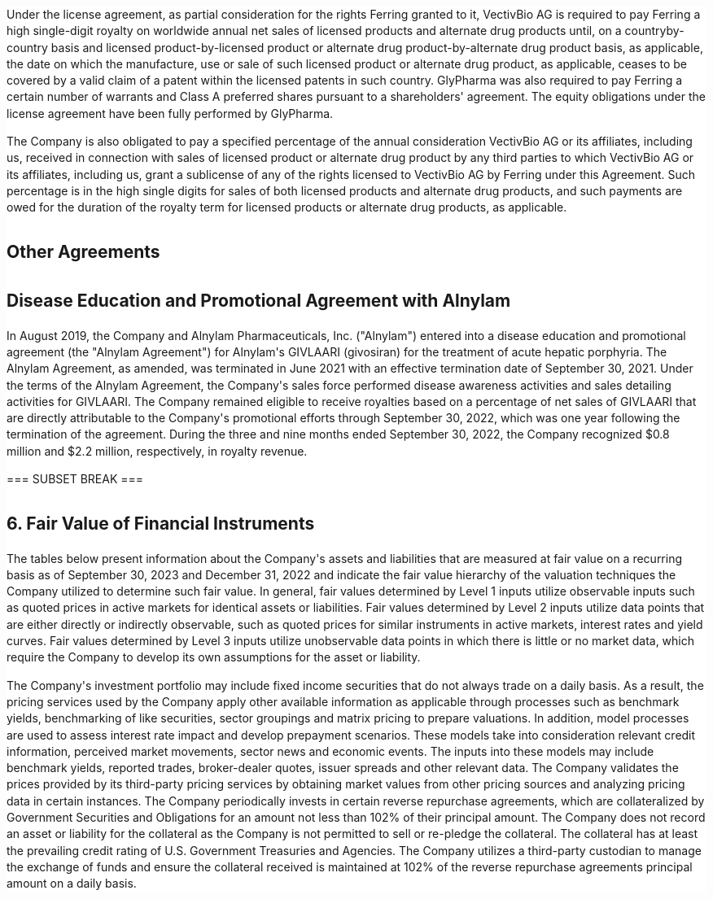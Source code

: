 Under the license agreement, as partial consideration for the rights Ferring granted to it, VectivBio AG is required to pay Ferring a high single-digit royalty on worldwide annual net sales of licensed products and alternate drug products until, on a countryby-country basis and licensed product-by-licensed product or alternate drug product-by-alternate drug product basis, as applicable, the date on which the manufacture, use or sale of such licensed product or alternate drug product, as applicable, ceases to be covered by a valid claim of a patent within the licensed patents in such country. GlyPharma was also required to pay Ferring a certain number of warrants and Class A preferred shares pursuant to a shareholders' agreement. The equity obligations under the license agreement have been fully performed by GlyPharma.

The Company is also obligated to pay a specified percentage of the annual consideration VectivBio AG or its affiliates, including us, received in connection with sales of licensed product or alternate drug product by any third parties to which VectivBio AG or its affiliates, including us, grant a sublicense of any of the rights licensed to VectivBio AG by Ferring under this Agreement. Such percentage is in the high single digits for sales of both licensed products and alternate drug products, and such payments are owed for the duration of the royalty term for licensed products or alternate drug products, as applicable.

## Other Agreements

## Disease Education and Promotional Agreement with Alnylam

In August 2019, the Company and Alnylam Pharmaceuticals, Inc. ("Alnylam") entered into a disease education and promotional agreement (the "Alnylam Agreement") for Alnylam's GIVLAARI (givosiran) for the treatment of acute hepatic porphyria. The Alnylam Agreement, as amended, was terminated in June 2021 with an effective termination date of September 30, 2021. Under the terms of the Alnylam Agreement, the Company's sales force performed disease awareness activities and sales detailing activities for GIVLAARI. The Company remained eligible to receive royalties based on a percentage of net sales of GIVLAARI that are directly attributable to the Company's promotional efforts through September 30, 2022, which was one year following the termination of the agreement. During the three and nine months ended September 30, 2022, the Company recognized $0.8 million and $2.2 million, respectively, in royalty revenue.

=== SUBSET BREAK ===

## 6. Fair Value of Financial Instruments

The tables below present information about the Company's assets and liabilities that are measured at fair value on a recurring basis as of September 30, 2023 and December 31, 2022 and indicate the fair value hierarchy of the valuation techniques the Company utilized to determine such fair value. In general, fair values determined by Level 1 inputs utilize observable inputs such as quoted prices in active markets for identical assets or liabilities. Fair values determined by Level 2 inputs utilize data points that are either directly or indirectly observable, such as quoted prices for similar instruments in active markets, interest rates and yield curves. Fair values determined by Level 3 inputs utilize unobservable data points in which there is little or no market data, which require the Company to develop its own assumptions for the asset or liability.

The Company's investment portfolio may include fixed income securities that do not always trade on a daily basis. As a result, the pricing services used by the Company apply other available information as applicable through processes such as benchmark yields, benchmarking of like securities, sector groupings and matrix pricing to prepare valuations. In addition, model processes are used to assess interest rate impact and develop prepayment scenarios. These models take into consideration relevant credit information, perceived market movements, sector news and economic events. The inputs into these models may include benchmark yields, reported trades, broker-dealer quotes, issuer spreads and other relevant data. The Company validates the prices provided by its third-party pricing services by obtaining market values from other pricing sources and analyzing pricing data in certain instances. The Company periodically invests in certain reverse repurchase agreements, which are collateralized by Government Securities and Obligations for an amount not less than 102% of their principal amount. The Company does not record an asset or liability for the collateral as the Company is not permitted to sell or re-pledge the collateral. The collateral has at least the prevailing credit rating of U.S. Government Treasuries and Agencies. The Company utilizes a third-party custodian to manage the exchange of funds and ensure the collateral received is maintained at 102% of the reverse repurchase agreements principal amount on a daily basis.
